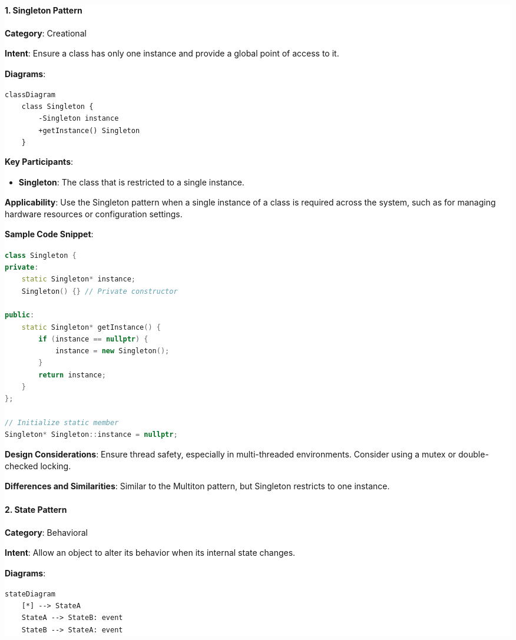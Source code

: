#### 1. Singleton Pattern

**Category**: Creational

**Intent**: Ensure a class has only one instance and provide a global point of access to it.

**Diagrams**:
```mermaid
classDiagram
    class Singleton {
        -Singleton instance
        +getInstance() Singleton
    }
```

**Key Participants**:
- **Singleton**: The class that is restricted to a single instance.

**Applicability**: Use the Singleton pattern when a single instance of a class is required across the system, such as for managing hardware resources or configuration settings.

**Sample Code Snippet**:
```cpp
class Singleton {
private:
    static Singleton* instance;
    Singleton() {} // Private constructor

public:
    static Singleton* getInstance() {
        if (instance == nullptr) {
            instance = new Singleton();
        }
        return instance;
    }
};

// Initialize static member
Singleton* Singleton::instance = nullptr;
```

**Design Considerations**: Ensure thread safety, especially in multi-threaded environments. Consider using a mutex or double-checked locking.

**Differences and Similarities**: Similar to the Multiton pattern, but Singleton restricts to one instance.

#### 2. State Pattern

**Category**: Behavioral

**Intent**: Allow an object to alter its behavior when its internal state changes.

**Diagrams**:
```mermaid
stateDiagram
    [*] --> StateA
    StateA --> StateB: event
    StateB --> StateA: event
```

